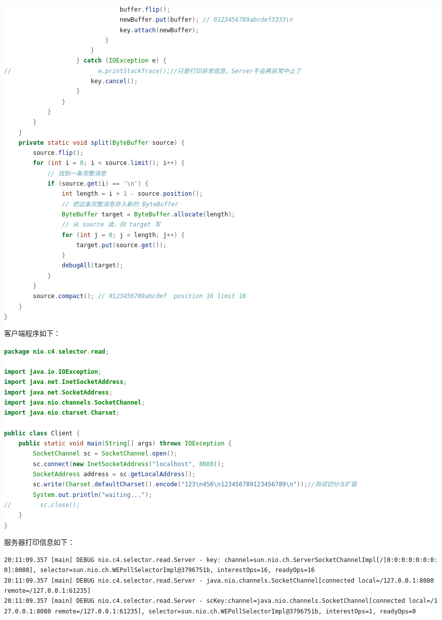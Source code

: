 ```java
                                buffer.flip();  
                                newBuffer.put(buffer); // 0123456789abcdef3333\n  
                                key.attach(newBuffer);  
                            }  
                        }  
                    } catch (IOException e) {  
//                        e.printStackTrace();//只是打印异常信息，Server不会再异常中止了  
                        key.cancel();  
                    }  
                }  
            }  
        }  
    }  
    private static void split(ByteBuffer source) {  
        source.flip();  
        for (int i = 0; i < source.limit(); i++) {  
            // 找到一条完整消息  
            if (source.get(i) == '\n') {  
                int length = i + 1 - source.position();  
                // 把这条完整消息存入新的 ByteBuffer                
                ByteBuffer target = ByteBuffer.allocate(length);  
                // 从 source 读，向 target 写  
                for (int j = 0; j < length; j++) {  
                    target.put(source.get());  
                }  
                debugAll(target);  
            }  
        }  
        source.compact(); // 0123456789abcdef  position 16 limit 16  
    }  
}
```
客户端程序如下：
```java
package nio.c4.selector.read;  
  
import java.io.IOException;  
import java.net.InetSocketAddress;  
import java.net.SocketAddress;  
import java.nio.channels.SocketChannel;  
import java.nio.charset.Charset;  
  
public class Client {  
    public static void main(String[] args) throws IOException {  
        SocketChannel sc = SocketChannel.open();  
        sc.connect(new InetSocketAddress("localhost", 8080));  
        SocketAddress address = sc.getLocalAddress();  
        sc.write(Charset.defaultCharset().encode("123\n456\n123456789123456789\n"));//测试切分与扩容
        System.out.println("waiting...");  
//        sc.close();  
    }  
}
```
服务器打印信息如下：
```shell
20:11:09.357 [main] DEBUG nio.c4.selector.read.Server - key: channel=sun.nio.ch.ServerSocketChannelImpl[/[0:0:0:0:0:0:0:0]:8080], selector=sun.nio.ch.WEPollSelectorImpl@3796751b, interestOps=16, readyOps=16
20:11:09.357 [main] DEBUG nio.c4.selector.read.Server - java.nio.channels.SocketChannel[connected local=/127.0.0.1:8080 remote=/127.0.0.1:61235]
20:11:09.357 [main] DEBUG nio.c4.selector.read.Server - scKey:channel=java.nio.channels.SocketChannel[connected local=/127.0.0.1:8080 remote=/127.0.0.1:61235], selector=sun.nio.ch.WEPollSelectorImpl@3796751b, interestOps=1, readyOps=0
```